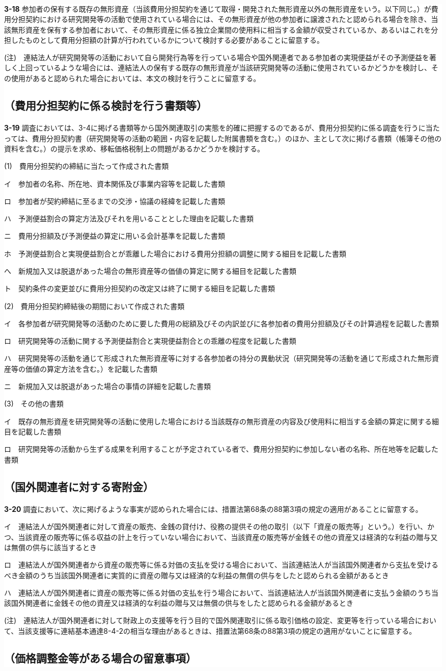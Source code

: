 **3-18** 参加者の保有する既存の無形資産（当該費用分担契約を通じて取得・開発された無形資産以外の無形資産をいう。以下同じ。）が費用分担契約における研究開発等の活動で使用されている場合には、その無形資産が他の参加者に譲渡されたと認められる場合を除き、当該無形資産を保有する参加者において、その無形資産に係る独立企業間の使用料に相当する金額が収受されているか、あるいはこれを分担したものとして費用分担額の計算が行われているかについて検討する必要があることに留意する。

(注)　連結法人が研究開発等の活動において自ら開発行為等を行っている場合や国外関連者である参加者の実現便益がその予測便益を著しく上回っているような場合には、連結法人の保有する既存の無形資産が当該研究開発等の活動に使用されているかどうかを検討し、その使用があると認められた場合においては、本文の検討を行うことに留意する。

## （費用分担契約に係る検討を行う書類等）

**3-19** 調査においては、3-4に掲げる書類等から国外関連取引の実態を的確に把握するのであるが、費用分担契約に係る調査を行うに当たっては、費用分担契約書（研究開発等の活動の範囲・内容を記載した附属書類を含む。）のほか、主として次に掲げる書類（帳簿その他の資料を含む。）の提示を求め、移転価格税制上の問題があるかどうかを検討する。

(1)　費用分担契約の締結に当たって作成された書類

イ　参加者の名称、所在地、資本関係及び事業内容等を記載した書類

ロ　参加者が契約締結に至るまでの交渉・協議の経緯を記載した書類

ハ　予測便益割合の算定方法及びそれを用いることとした理由を記載した書類

ニ　費用分担額及び予測便益の算定に用いる会計基準を記載した書類

ホ　予測便益割合と実現便益割合とが乖離した場合における費用分担額の調整に関する細目を記載した書類

へ　新規加入又は脱退があった場合の無形資産等の価値の算定に関する細目を記載した書類

ト　契約条件の変更並びに費用分担契約の改定又は終了に関する細目を記載した書類

(2)　費用分担契約締結後の期間において作成された書類

イ　各参加者が研究開発等の活動のために要した費用の総額及びその内訳並びに各参加者の費用分担額及びその計算過程を記載した書類

ロ　研究開発等の活動に関する予測便益割合と実現便益割合との乖離の程度を記載した書類

ハ　研究開発等の活動を通じて形成された無形資産等に対する各参加者の持分の異動状況（研究開発等の活動を通じて形成された無形資産等の価値の算定方法を含む。）を記載した書類

ニ　新規加入又は脱退があった場合の事情の詳細を記載した書類

(3)　その他の書類

イ　既存の無形資産を研究開発等の活動に使用した場合における当該既存の無形資産の内容及び使用料に相当する金額の算定に関する細目を記載した書類

ロ　研究開発等の活動から生ずる成果を利用することが予定されている者で、費用分担契約に参加しない者の名称、所在地等を記載した書類

## （国外関連者に対する寄附金）

**3-20** 調査において、次に掲げるような事実が認められた場合には、措置法第68条の88第3項の規定の適用があることに留意する。

イ　連結法人が国外関連者に対して資産の販売、金銭の貸付け、役務の提供その他の取引（以下「資産の販売等」という。）を行い、かつ、当該資産の販売等に係る収益の計上を行っていない場合において、当該資産の販売等が金銭その他の資産又は経済的な利益の贈与又は無償の供与に該当するとき

ロ　連結法人が国外関連者から資産の販売等に係る対価の支払を受ける場合において、当該連結法人が当該国外関連者から支払を受けるべき金額のうち当該国外関連者に実質的に資産の贈与又は経済的な利益の無償の供与をしたと認められる金額があるとき

ハ　連結法人が国外関連者に資産の販売等に係る対価の支払を行う場合において、当該連結法人が当該国外関連者に支払う金額のうち当該国外関連者に金銭その他の資産又は経済的な利益の贈与又は無償の供与をしたと認められる金額があるとき

(注)　連結法人が国外関連者に対して財政上の支援等を行う目的で国外関連取引に係る取引価格の設定、変更等を行っている場合において、当該支援等に連結基本通達8-4-2の相当な理由があるときは、措置法第68条の88第3項の規定の適用がないことに留意する。

## （価格調整金等がある場合の留意事項）
